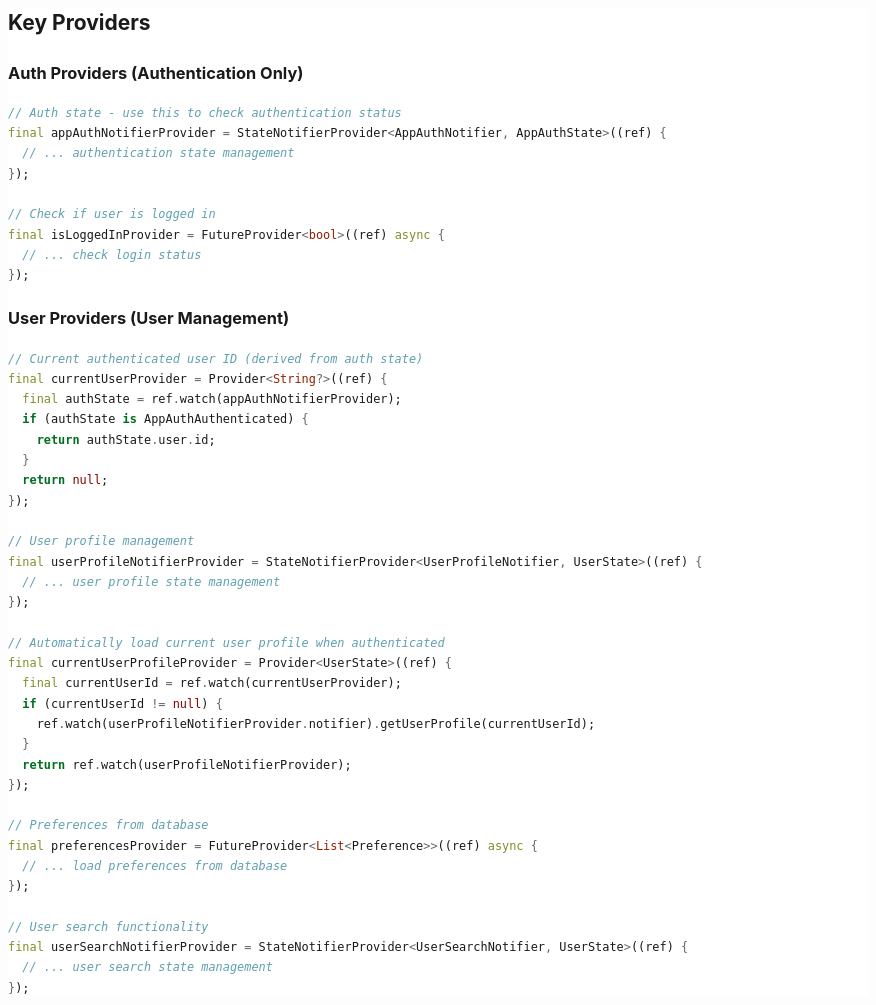 ## Key Providers

### Auth Providers (Authentication Only)

```dart
// Auth state - use this to check authentication status
final appAuthNotifierProvider = StateNotifierProvider<AppAuthNotifier, AppAuthState>((ref) {
  // ... authentication state management
});

// Check if user is logged in
final isLoggedInProvider = FutureProvider<bool>((ref) async {
  // ... check login status
});
```

### User Providers (User Management)

```dart
// Current authenticated user ID (derived from auth state)
final currentUserProvider = Provider<String?>((ref) {
  final authState = ref.watch(appAuthNotifierProvider);
  if (authState is AppAuthAuthenticated) {
    return authState.user.id;
  }
  return null;
});

// User profile management
final userProfileNotifierProvider = StateNotifierProvider<UserProfileNotifier, UserState>((ref) {
  // ... user profile state management
});

// Automatically load current user profile when authenticated
final currentUserProfileProvider = Provider<UserState>((ref) {
  final currentUserId = ref.watch(currentUserProvider);
  if (currentUserId != null) {
    ref.watch(userProfileNotifierProvider.notifier).getUserProfile(currentUserId);
  }
  return ref.watch(userProfileNotifierProvider);
});

// Preferences from database
final preferencesProvider = FutureProvider<List<Preference>>((ref) async {
  // ... load preferences from database
});

// User search functionality
final userSearchNotifierProvider = StateNotifierProvider<UserSearchNotifier, UserState>((ref) {
  // ... user search state management
});
```
